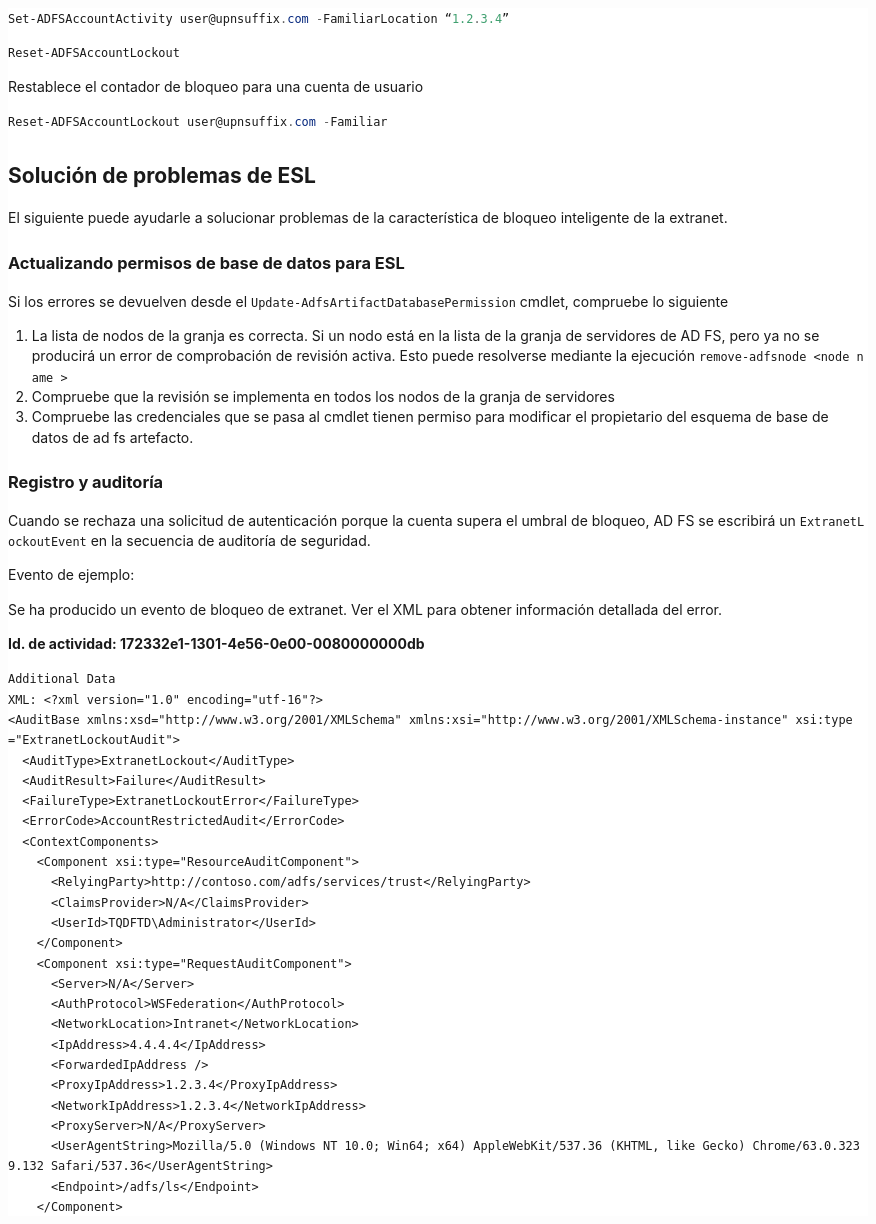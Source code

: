 ``` powershell
Set-ADFSAccountActivity user@upnsuffix.com -FamiliarLocation “1.2.3.4”
```
`Reset-ADFSAccountLockout`

Restablece el contador de bloqueo para una cuenta de usuario

``` powershell
Reset-ADFSAccountLockout user@upnsuffix.com -Familiar
```

## <a name="troubleshooting-esl"></a>Solución de problemas de ESL
El siguiente puede ayudarle a solucionar problemas de la característica de bloqueo inteligente de la extranet.

### <a name="updating-database-permissions-for-esl"></a>Actualizando permisos de base de datos para ESL
Si los errores se devuelven desde el `Update-AdfsArtifactDatabasePermission` cmdlet, compruebe lo siguiente

1.  La lista de nodos de la granja es correcta.  Si un nodo está en la lista de la granja de servidores de AD FS, pero ya no se producirá un error de comprobación de revisión activa.  Esto puede resolverse mediante la ejecución `remove-adfsnode <node name >`
2.  Compruebe que la revisión se implementa en todos los nodos de la granja de servidores
3.  Compruebe las credenciales que se pasa al cmdlet tienen permiso para modificar el propietario del esquema de base de datos de ad fs artefacto.  

### <a name="logging--auditing"></a>Registro y auditoría
Cuando se rechaza una solicitud de autenticación porque la cuenta supera el umbral de bloqueo, AD FS se escribirá un `ExtranetLockoutEvent` en la secuencia de auditoría de seguridad.  

Evento de ejemplo:

Se ha producido un evento de bloqueo de extranet. Ver el XML para obtener información detallada del error. 

**Id. de actividad: 172332e1-1301-4e56-0e00-0080000000db**

```
Additional Data 
XML: <?xml version="1.0" encoding="utf-16"?>
<AuditBase xmlns:xsd="http://www.w3.org/2001/XMLSchema" xmlns:xsi="http://www.w3.org/2001/XMLSchema-instance" xsi:type="ExtranetLockoutAudit">
  <AuditType>ExtranetLockout</AuditType>
  <AuditResult>Failure</AuditResult>
  <FailureType>ExtranetLockoutError</FailureType>
  <ErrorCode>AccountRestrictedAudit</ErrorCode>
  <ContextComponents>
    <Component xsi:type="ResourceAuditComponent">
      <RelyingParty>http://contoso.com/adfs/services/trust</RelyingParty>
      <ClaimsProvider>N/A</ClaimsProvider>
      <UserId>TQDFTD\Administrator</UserId>
    </Component>
    <Component xsi:type="RequestAuditComponent">
      <Server>N/A</Server>
      <AuthProtocol>WSFederation</AuthProtocol>
      <NetworkLocation>Intranet</NetworkLocation>
      <IpAddress>4.4.4.4</IpAddress>
      <ForwardedIpAddress />
      <ProxyIpAddress>1.2.3.4</ProxyIpAddress>
      <NetworkIpAddress>1.2.3.4</NetworkIpAddress>
      <ProxyServer>N/A</ProxyServer>
      <UserAgentString>Mozilla/5.0 (Windows NT 10.0; Win64; x64) AppleWebKit/537.36 (KHTML, like Gecko) Chrome/63.0.3239.132 Safari/537.36</UserAgentString>
      <Endpoint>/adfs/ls</Endpoint>
    </Component>
```